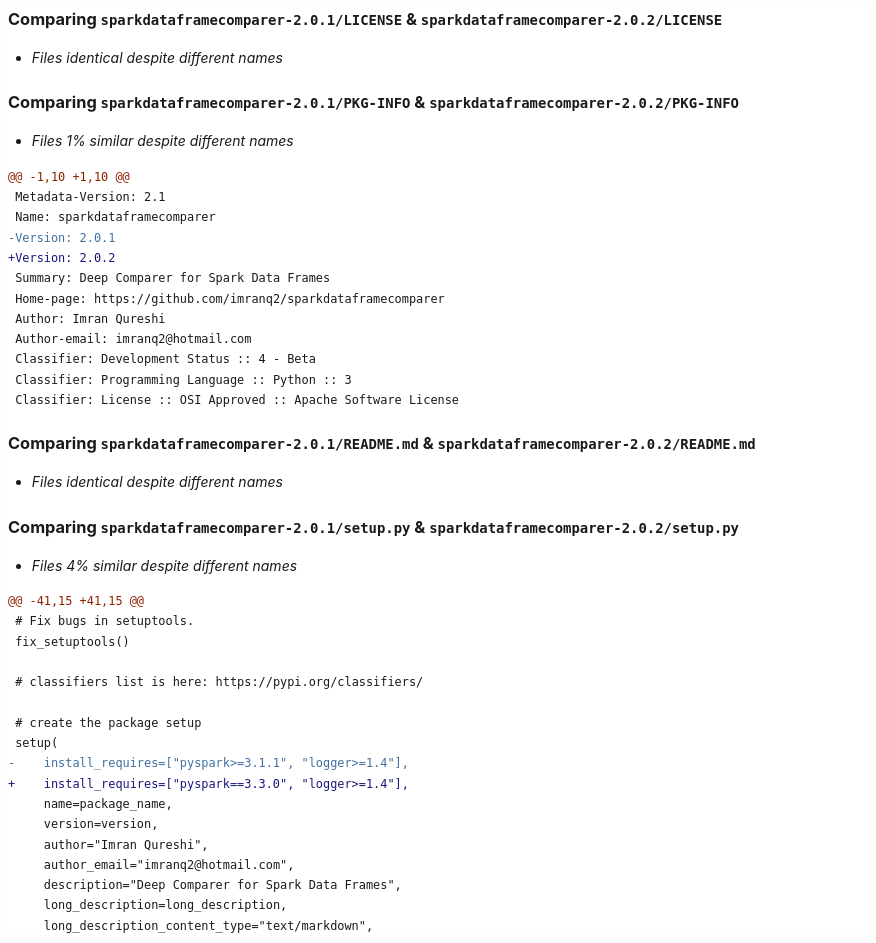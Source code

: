 
### Comparing `sparkdataframecomparer-2.0.1/LICENSE` & `sparkdataframecomparer-2.0.2/LICENSE`

 * *Files identical despite different names*

### Comparing `sparkdataframecomparer-2.0.1/PKG-INFO` & `sparkdataframecomparer-2.0.2/PKG-INFO`

 * *Files 1% similar despite different names*

```diff
@@ -1,10 +1,10 @@
 Metadata-Version: 2.1
 Name: sparkdataframecomparer
-Version: 2.0.1
+Version: 2.0.2
 Summary: Deep Comparer for Spark Data Frames
 Home-page: https://github.com/imranq2/sparkdataframecomparer
 Author: Imran Qureshi
 Author-email: imranq2@hotmail.com
 Classifier: Development Status :: 4 - Beta
 Classifier: Programming Language :: Python :: 3
 Classifier: License :: OSI Approved :: Apache Software License
```

### Comparing `sparkdataframecomparer-2.0.1/README.md` & `sparkdataframecomparer-2.0.2/README.md`

 * *Files identical despite different names*

### Comparing `sparkdataframecomparer-2.0.1/setup.py` & `sparkdataframecomparer-2.0.2/setup.py`

 * *Files 4% similar despite different names*

```diff
@@ -41,15 +41,15 @@
 # Fix bugs in setuptools.
 fix_setuptools()
 
 # classifiers list is here: https://pypi.org/classifiers/
 
 # create the package setup
 setup(
-    install_requires=["pyspark>=3.1.1", "logger>=1.4"],
+    install_requires=["pyspark==3.3.0", "logger>=1.4"],
     name=package_name,
     version=version,
     author="Imran Qureshi",
     author_email="imranq2@hotmail.com",
     description="Deep Comparer for Spark Data Frames",
     long_description=long_description,
     long_description_content_type="text/markdown",
```
